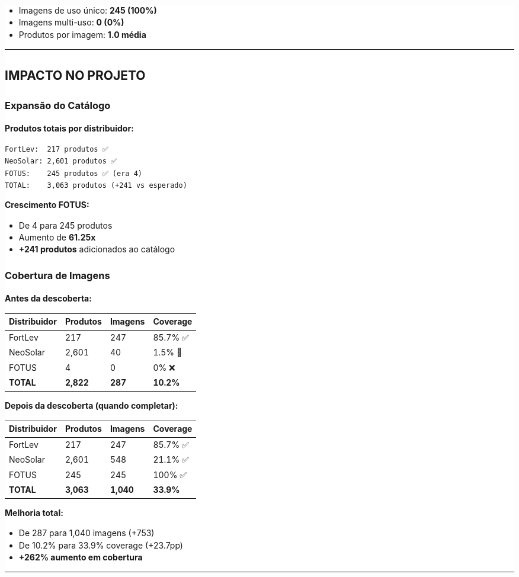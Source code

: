 - Imagens de uso único: **245 (100%)**
- Imagens multi-uso: **0 (0%)**
- Produtos por imagem: **1.0 média**

---

## IMPACTO NO PROJETO

### Expansão do Catálogo

**Produtos totais por distribuidor:**

```
FortLev:  217 produtos ✅
NeoSolar: 2,601 produtos ✅
FOTUS:    245 produtos ✅ (era 4)
TOTAL:    3,063 produtos (+241 vs esperado)
```

**Crescimento FOTUS:**

- De 4 para 245 produtos
- Aumento de **61.25x**
- **+241 produtos** adicionados ao catálogo

### Cobertura de Imagens

**Antes da descoberta:**

| Distribuidor | Produtos | Imagens | Coverage |
|--------------|----------|---------|----------|
| FortLev | 217 | 247 | 85.7% ✅ |
| NeoSolar | 2,601 | 40 | 1.5% 🔄 |
| FOTUS | 4 | 0 | 0% ❌ |
| **TOTAL** | **2,822** | **287** | **10.2%** |

**Depois da descoberta (quando completar):**

| Distribuidor | Produtos | Imagens | Coverage |
|--------------|----------|---------|----------|
| FortLev | 217 | 247 | 85.7% ✅ |
| NeoSolar | 2,601 | 548 | 21.1% ✅ |
| FOTUS | 245 | 245 | 100% ✅ |
| **TOTAL** | **3,063** | **1,040** | **33.9%** |

**Melhoria total:**

- De 287 para 1,040 imagens (+753)
- De 10.2% para 33.9% coverage (+23.7pp)
- **+262% aumento em cobertura**

---